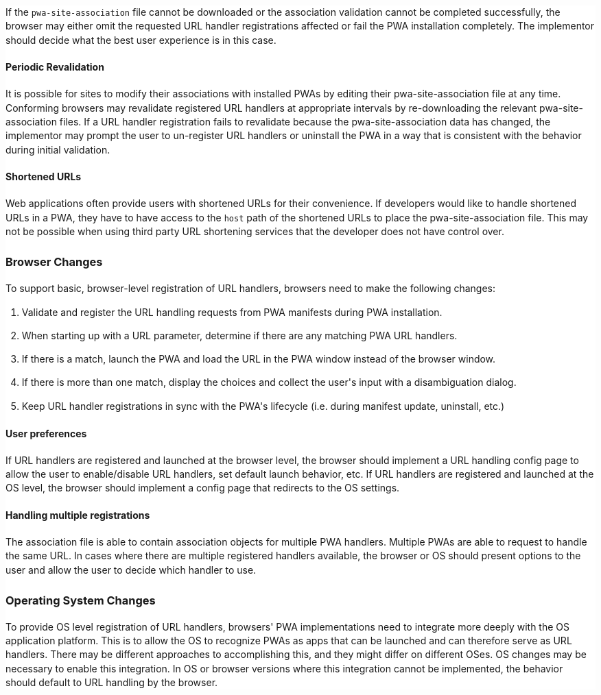 If the `pwa-site-association` file cannot be downloaded or the association validation cannot be completed successfully, the browser may either omit the requested URL handler registrations affected or fail the PWA installation completely. The implementor should decide what the best user experience is in this case.

#### Periodic Revalidation

It is possible for sites to modify their associations with installed PWAs by editing their pwa-site-association file at any time. Conforming browsers may revalidate registered URL handlers at appropriate intervals by re-downloading the relevant pwa-site-association files. If a URL handler registration fails to revalidate because the pwa-site-association data has changed, the implementor may prompt the user to un-register URL handlers or uninstall the PWA in a way that is consistent with the behavior during initial validation.

#### Shortened URLs

Web applications often provide users with shortened URLs for their convenience. If developers would like to handle shortened URLs in a PWA, they have to have access to the `host` path of the shortened URLs to place the pwa-site-association file. This may not be possible when using third party URL shortening services that the developer does not have control over.

### Browser Changes

To support basic, browser-level registration of URL handlers, browsers need to make the following changes:

1. Validate and register the URL handling requests from PWA manifests during PWA installation.

2. When starting up with a URL parameter, determine if there are any matching PWA URL handlers.

3. If there is a match, launch the PWA and load the URL in the PWA window instead of the browser window.

4. If there is more than one match, display the choices and collect the user's input with a disambiguation dialog.

5. Keep URL handler registrations in sync with the PWA's lifecycle (i.e. during manifest update, uninstall, etc.)

#### User preferences

If URL handlers are registered and launched at the browser level, the browser should implement a URL handling config page to allow the user to enable/disable URL handlers, set default launch behavior, etc. If URL handlers are registered and launched at the OS level, the browser should implement a config page that redirects to the OS settings.

#### Handling multiple registrations

The association file is able to contain association objects for multiple PWA handlers. Multiple PWAs are able to request to handle the same URL. In cases where there are multiple registered handlers available, the browser or OS should present options to the user and allow the user to decide which handler to use.

### Operating System Changes

To provide OS level registration of URL handlers, browsers' PWA implementations need to integrate more deeply with the OS application platform. This is to allow the OS to recognize PWAs as apps that can be launched and can therefore serve as URL handlers. There may be different approaches to accomplishing this, and they might differ on different OSes. OS changes may be necessary to enable this integration. In OS or browser versions where this integration cannot be implemented, the behavior should default to URL handling by the browser.
